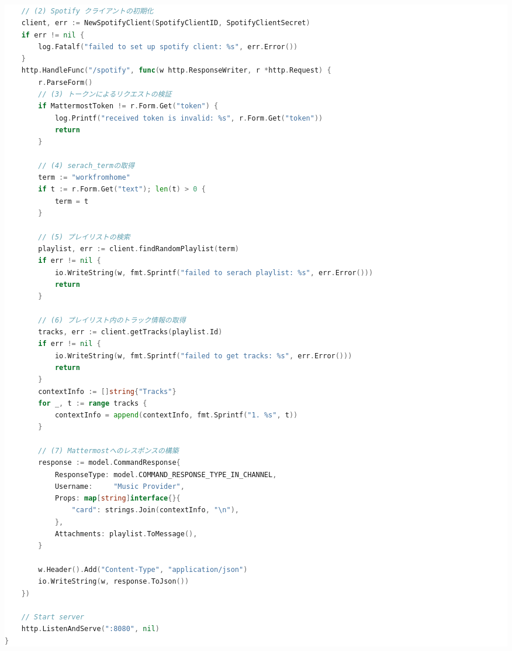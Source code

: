 ```go
	// (2) Spotify クライアントの初期化
	client, err := NewSpotifyClient(SpotifyClientID, SpotifyClientSecret)
	if err != nil {
		log.Fatalf("failed to set up spotify client: %s", err.Error())
	}
	http.HandleFunc("/spotify", func(w http.ResponseWriter, r *http.Request) {
		r.ParseForm()
		// (3) トークンによるリクエストの検証
		if MattermostToken != r.Form.Get("token") {
			log.Printf("received token is invalid: %s", r.Form.Get("token"))
			return
		}

		// (4) serach_termの取得
		term := "workfromhome"
		if t := r.Form.Get("text"); len(t) > 0 {
			term = t
		}

		// (5) プレイリストの検索
		playlist, err := client.findRandomPlaylist(term)
		if err != nil {
			io.WriteString(w, fmt.Sprintf("failed to serach playlist: %s", err.Error()))
			return
		}

		// (6) プレイリスト内のトラック情報の取得
		tracks, err := client.getTracks(playlist.Id)
		if err != nil {
			io.WriteString(w, fmt.Sprintf("failed to get tracks: %s", err.Error()))
			return
		}
		contextInfo := []string{"Tracks"}
		for _, t := range tracks {
			contextInfo = append(contextInfo, fmt.Sprintf("1. %s", t))
		}

		// (7) Mattermostへのレスポンスの構築
		response := model.CommandResponse{
			ResponseType: model.COMMAND_RESPONSE_TYPE_IN_CHANNEL,
			Username:     "Music Provider",
			Props: map[string]interface{}{
				"card": strings.Join(contextInfo, "\n"),
			},
			Attachments: playlist.ToMessage(),
		}

		w.Header().Add("Content-Type", "application/json")
		io.WriteString(w, response.ToJson())
	})

	// Start server
	http.ListenAndServe(":8080", nil)
}
```

